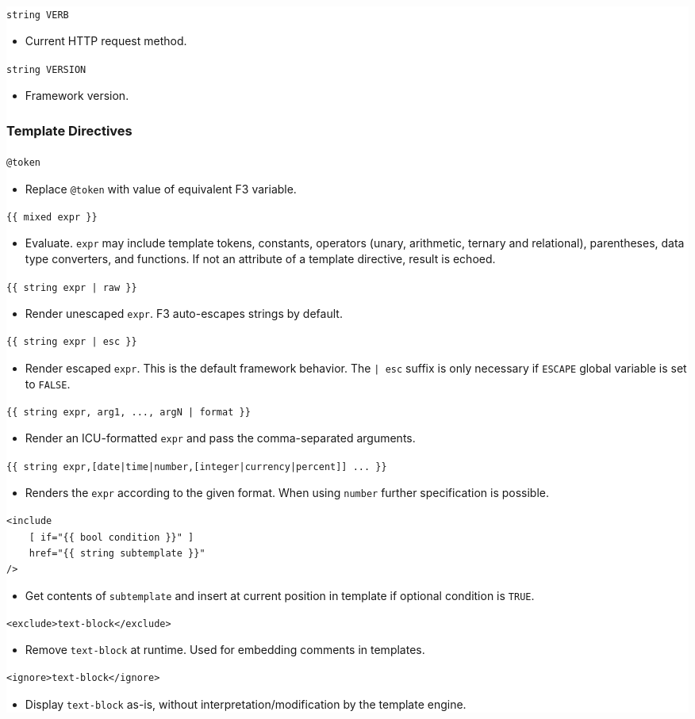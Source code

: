 `string VERB`

* Current HTTP request method.

`string VERSION`

* Framework version.

### Template Directives

```
@token
```
* Replace `@token` with value of equivalent F3 variable.

```
{{ mixed expr }}
```
* Evaluate. `expr` may include template tokens, constants, operators (unary, arithmetic, ternary and relational), parentheses, data type converters, and functions. If not an attribute of a template directive, result is echoed.

```
{{ string expr | raw }}
```
* Render unescaped `expr`. F3 auto-escapes strings by default.

```
{{ string expr | esc }}
```
* Render escaped `expr`. This is the default framework behavior. The `| esc` suffix is only necessary if `ESCAPE` global variable is set to `FALSE`.

```
{{ string expr, arg1, ..., argN | format }}
```
* Render an ICU-formatted `expr` and pass the comma-separated arguments.

```
{{ string expr,[date|time|number,[integer|currency|percent]] ... }}
```
* Renders the `expr` according to the given format. When using `number` further specification is possible.

```
<include
    [ if="{{ bool condition }}" ]
    href="{{ string subtemplate }}"
/>
```
* Get contents of `subtemplate` and insert at current position in template if optional condition is `TRUE`.

```
<exclude>text-block</exclude>
```
* Remove `text-block` at runtime. Used for embedding comments in templates.

```
<ignore>text-block</ignore>
```
* Display `text-block` as-is, without interpretation/modification by the template engine.
